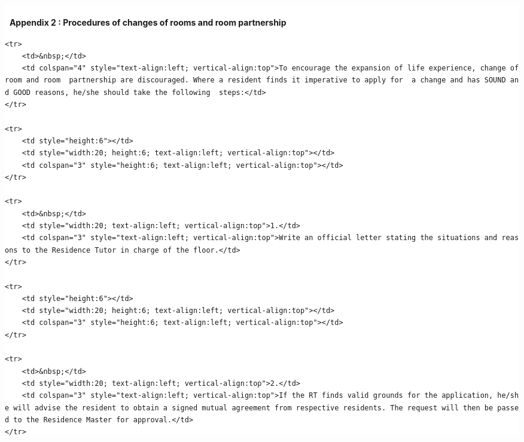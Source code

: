 <tr>
<td style="height:6"></td>

<td style="width:20; height:6; text-align:left; vertical-align:top"></td>

<td colspan="3" style="height:6; text-align:left; vertical-align:top"></td>
</tr>
<tr><td><br></td></tr>

<tr>
<td>&nbsp;</td>
<td colspan="4" style="text-align:left; vertical-align:top" id="app2"><strong>Appendix 2 : Procedures of  changes of rooms and room partnership</strong></td>
</tr>

<tr>
<td style="height:6"></td>

<td style="width:20; height:6; text-align:left; vertical-align:top"></td>
		<td colspan="3" style="height:6; text-align:left; vertical-align:top"></td>
	</tr>

	<tr>
		<td>&nbsp;</td>
		<td colspan="4" style="text-align:left; vertical-align:top">To encourage the expansion of life experience, change of room and room  partnership are discouraged. Where a resident finds it imperative to apply for  a change and has SOUND and GOOD reasons, he/she should take the following  steps:</td>
	</tr>

	<tr>
		<td style="height:6"></td>
		<td style="width:20; height:6; text-align:left; vertical-align:top"></td>
		<td colspan="3" style="height:6; text-align:left; vertical-align:top"></td>
	</tr>

	<tr>
		<td>&nbsp;</td>
		<td style="width:20; text-align:left; vertical-align:top">1.</td>
		<td colspan="3" style="text-align:left; vertical-align:top">Write an official letter stating the situations and reasons to the Residence Tutor in charge of the floor.</td>
	</tr>

	<tr>
		<td style="height:6"></td>
		<td style="width:20; height:6; text-align:left; vertical-align:top"></td>
		<td colspan="3" style="height:6; text-align:left; vertical-align:top"></td>
	</tr>

	<tr>
		<td>&nbsp;</td>
		<td style="width:20; text-align:left; vertical-align:top">2.</td>
		<td colspan="3" style="text-align:left; vertical-align:top">If the RT finds valid grounds for the application, he/she will advise the resident to obtain a signed mutual agreement from respective residents. The request will then be passed to the Residence Master for approval.</td>
	</tr>
